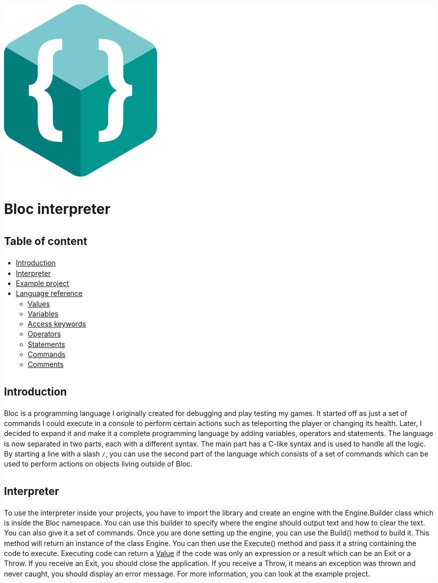 ![Logo](Logo/Logo.png)

# Bloc interpreter

## Table of content

- [Introduction](#introduction)
- [Interpreter](#interpreter)
- [Example project](#example-project)
- [Language reference](#language-reference)
    - [Values](#values)
    - [Variables](#variables)
    - [Access keywords](#access-keywords)
    - [Operators](#operators)
    - [Statements](#statements)
    - [Commands](#commands)
    - [Comments](#comments)

## Introduction

Bloc is a programming language I originally created for debugging and play testing my games. It started off as just a set of commands I could execute in a console to perform certain actions such as teleporting the player or changing its health. Later, I decided to expand it and make it a complete programming language by adding variables, operators and statements. The language is now separated in two parts, each with a different syntax. The main part has a C-like syntax and is used to handle all the logic. By starting a line with a slash `/`, you can use the second part of the language which consists of a set of commands which can be used to perform actions on objects living outside of Bloc.

## Interpreter

To use the interpreter inside your projects, you have to import the library and create an engine with the Engine.Builder class which is inside the Bloc namespace. You can use this builder to specify where the engine should output text and how to clear the text. You can also give it a set of commands. Once you are done setting up the engine, you can use the Build() method to build it. This method will return an instance of the class Engine. You can then use the Execute() method and pass it a string containing the code to execute. Executing code can return a [Value](#values) if the code was only an expression or a result which can be an Exit or a Throw. If you receive an Exit, you should close the application. If you receive a Throw, it means an exception was thrown and never caught, you should display an error message. For more information, you can look at the example project.
